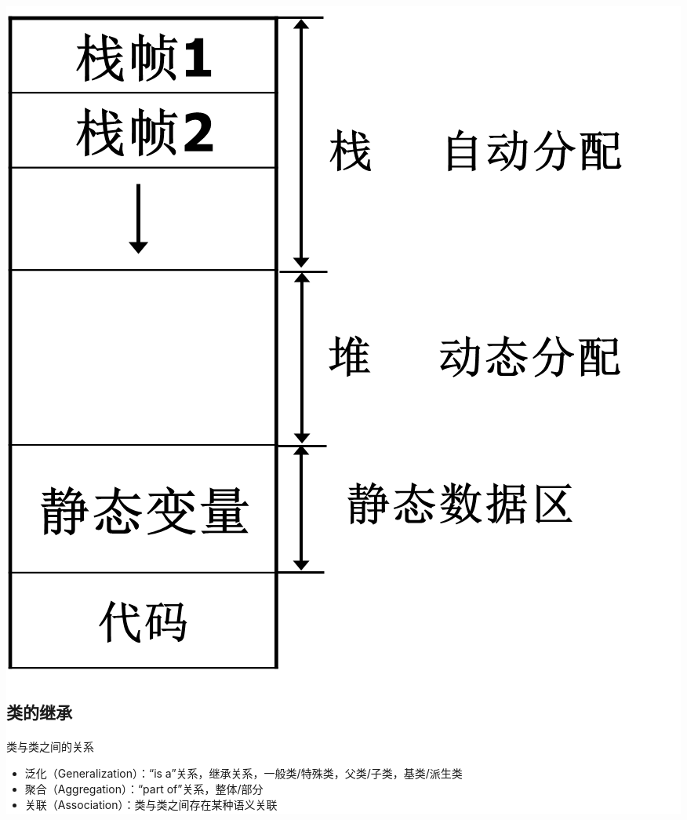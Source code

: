 ![c&c++_2](..\img\c&c++_2.png)

## 类的继承

类与类之间的关系

- 泛化（Generalization）：“is a”关系，继承关系，一般类/特殊类，父类/子类，基类/派生类
- 聚合（Aggregation）：“part of”关系，整体/部分
- 关联（Association）：类与类之间存在某种语义关联
